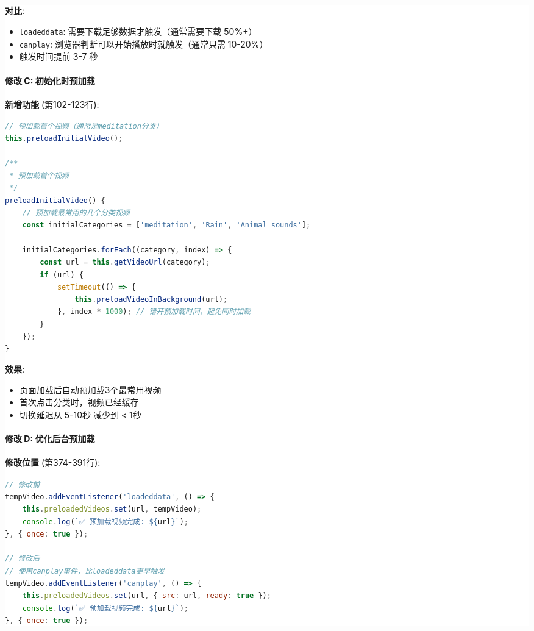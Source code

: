 ```javascript
```

**对比**:
- `loadeddata`: 需要下载足够数据才触发（通常需要下载 50%+）
- `canplay`: 浏览器判断可以开始播放时就触发（通常只需 10-20%）
- 触发时间提前 3-7 秒

#### 修改 C: 初始化时预加载

**新增功能** (第102-123行):
```javascript
// 预加载首个视频（通常是meditation分类）
this.preloadInitialVideo();

/**
 * 预加载首个视频
 */
preloadInitialVideo() {
    // 预加载最常用的几个分类视频
    const initialCategories = ['meditation', 'Rain', 'Animal sounds'];

    initialCategories.forEach((category, index) => {
        const url = this.getVideoUrl(category);
        if (url) {
            setTimeout(() => {
                this.preloadVideoInBackground(url);
            }, index * 1000); // 错开预加载时间，避免同时加载
        }
    });
}
```

**效果**:
- 页面加载后自动预加载3个最常用视频
- 首次点击分类时，视频已经缓存
- 切换延迟从 5-10秒 减少到 < 1秒

#### 修改 D: 优化后台预加载

**修改位置** (第374-391行):
```javascript
// 修改前
tempVideo.addEventListener('loadeddata', () => {
    this.preloadedVideos.set(url, tempVideo);
    console.log(`✅ 预加载视频完成: ${url}`);
}, { once: true });

// 修改后
// 使用canplay事件，比loadeddata更早触发
tempVideo.addEventListener('canplay', () => {
    this.preloadedVideos.set(url, { src: url, ready: true });
    console.log(`✅ 预加载视频完成: ${url}`);
}, { once: true });
```
